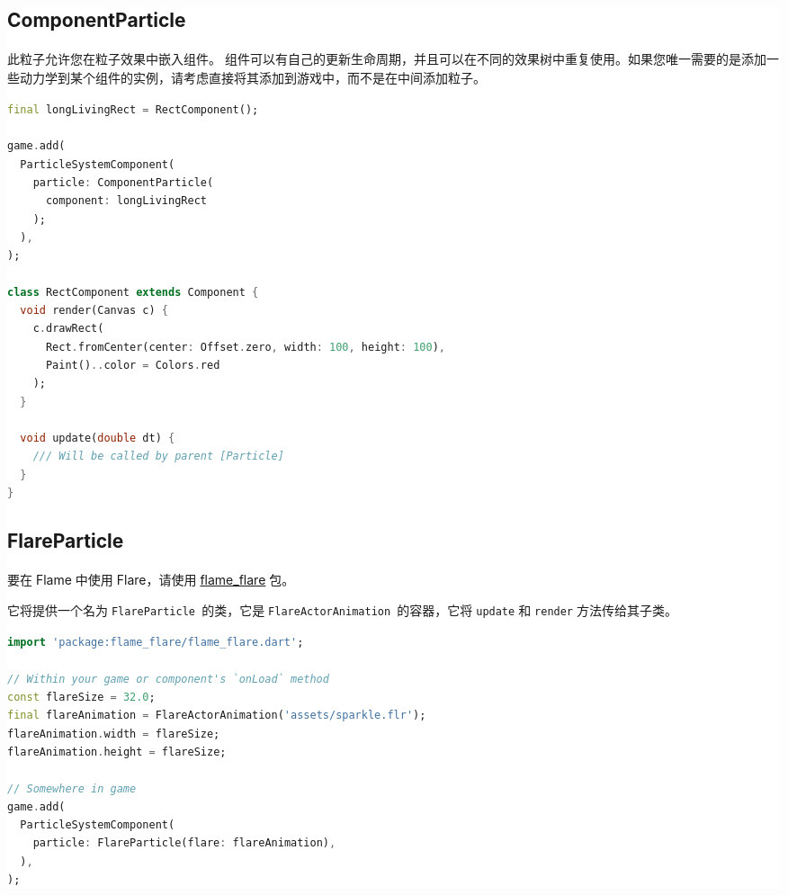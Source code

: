 ## ComponentParticle

此粒子允许您在粒子效果中嵌入组件。 组件可以有自己的更新生命周期，并且可以在不同的效果树中重复使用。如果您唯一需要的是添加一些动力学到某个组件的实例，请考虑直接将其添加到游戏中，而不是在中间添加粒子。

```dart
final longLivingRect = RectComponent();

game.add(
  ParticleSystemComponent(
    particle: ComponentParticle(
      component: longLivingRect
    );
  ),
);

class RectComponent extends Component {
  void render(Canvas c) {
    c.drawRect(
      Rect.fromCenter(center: Offset.zero, width: 100, height: 100),
      Paint()..color = Colors.red
    );
  }

  void update(double dt) {
    /// Will be called by parent [Particle]
  }
}
```

## FlareParticle

要在 Flame 中使用 Flare，请使用 [flame_flare](https://github.com/flame-engine/flame_flare) 包。

它将提供一个名为 `FlareParticle `的类，它是 `FlareActorAnimation `的容器，它将 `update` 和 `render` 方法传给其子类。

```dart
import 'package:flame_flare/flame_flare.dart';

// Within your game or component's `onLoad` method
const flareSize = 32.0;
final flareAnimation = FlareActorAnimation('assets/sparkle.flr');
flareAnimation.width = flareSize;
flareAnimation.height = flareSize;

// Somewhere in game
game.add(
  ParticleSystemComponent(
    particle: FlareParticle(flare: flareAnimation),
  ),
);
```
